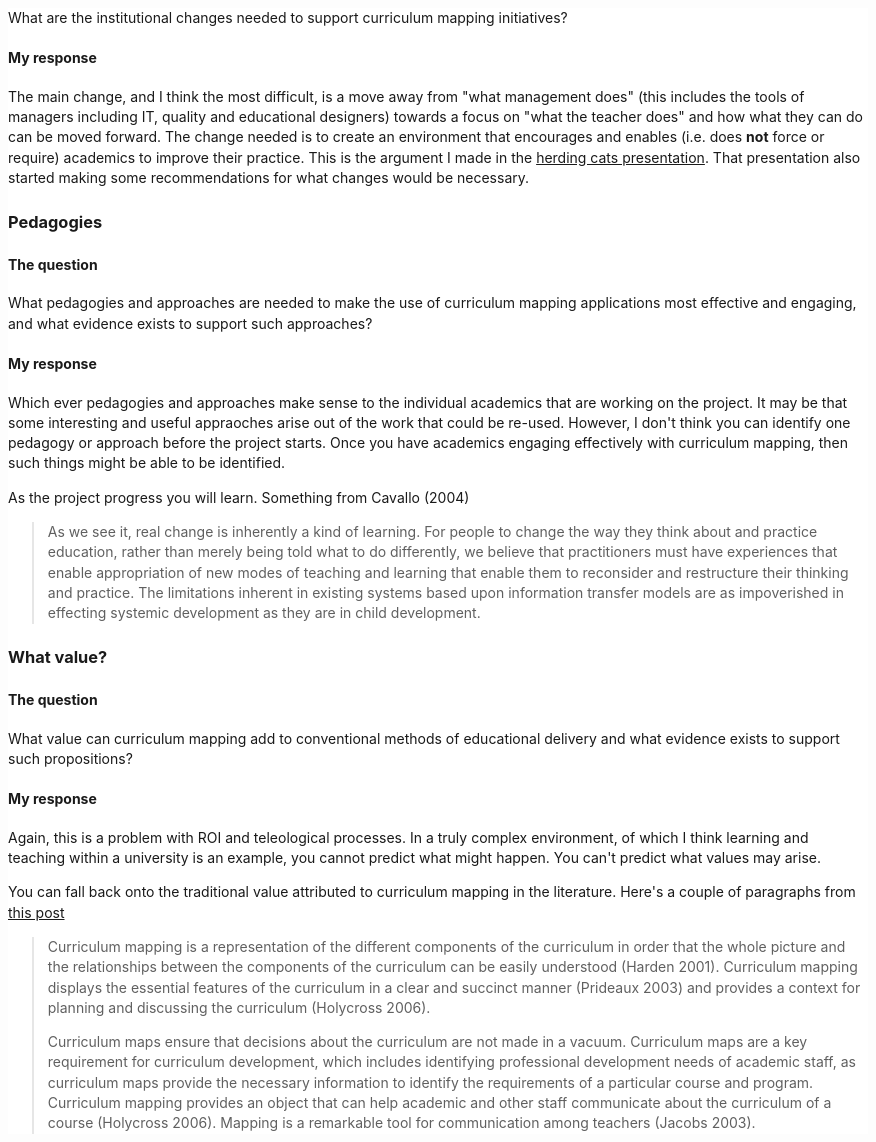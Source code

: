 What are the institutional changes needed to support curriculum mapping initiatives?

#### My response

The main change, and I think the most difficult, is a move away from "what management does" (this includes the tools of managers including IT, quality and educational designers) towards a focus on "what the teacher does" and how what they can do can be moved forward. The change needed is to create an environment that encourages and enables (i.e. does **not** force or require) academics to improve their practice. This is the argument I made in the [herding cats presentation](/blog2/2009/12/23/herding-cats-and-losing-weight-the-vimeo-video/). That presentation also started making some recommendations for what changes would be necessary.

### Pedagogies

#### The question

What pedagogies and approaches are needed to make the use of curriculum mapping applications most effective and engaging, and what evidence exists to support such approaches?

#### My response

Which ever pedagogies and approaches make sense to the individual academics that are working on the project. It may be that some interesting and useful appraoches arise out of the work that could be re-used. However, I don't think you can identify one pedagogy or approach before the project starts. Once you have academics engaging effectively with curriculum mapping, then such things might be able to be identified.

As the project progress you will learn. Something from Cavallo (2004)

> As we see it, real change is inherently a kind of learning. For people to change the way they think about and practice education, rather than merely being told what to do differently, we believe that practitioners must have experiences that enable appropriation of new modes of teaching and learning that enable them to reconsider and restructure their thinking and practice. The limitations inherent in existing systems based upon information transfer models are as impoverished in effecting systemic development as they are in child development.

### What value?

#### The question

What value can curriculum mapping add to conventional methods of educational delivery and what evidence exists to support such propositions?

#### My response

Again, this is a problem with ROI and teleological processes. In a truly complex environment, of which I think learning and teaching within a university is an example, you cannot predict what might happen. You can't predict what values may arise.

You can fall back onto the traditional value attributed to curriculum mapping in the literature. Here's a couple of paragraphs from [this post](/blog2/2009/12/21/supporting-curriculum-mapping/)

> Curriculum mapping is a representation of the different components of the curriculum in order that the whole picture and the relationships between the components of the curriculum can be easily understood (Harden 2001). Curriculum mapping displays the essential features of the curriculum in a clear and succinct manner (Prideaux 2003) and provides a context for planning and discussing the curriculum (Holycross 2006).
> 
> Curriculum maps ensure that decisions about the curriculum are not made in a vacuum. Curriculum maps are a key requirement for curriculum development, which includes identifying professional development needs of academic staff, as curriculum maps provide the necessary information to identify the requirements of a particular course and program. Curriculum mapping provides an object that can help academic and other staff communicate about the curriculum of a course (Holycross 2006). Mapping is a remarkable tool for communication among teachers (Jacobs 2003).
